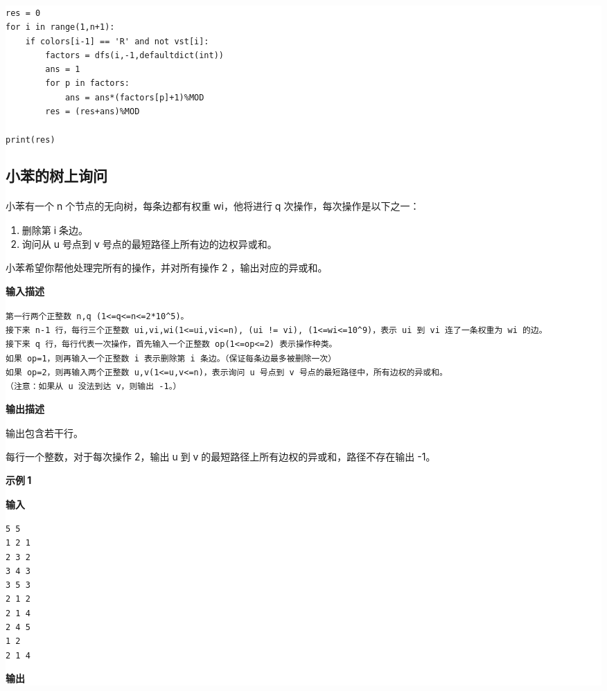 ```
res = 0
for i in range(1,n+1):
    if colors[i-1] == 'R' and not vst[i]:
        factors = dfs(i,-1,defaultdict(int))
        ans = 1
        for p in factors:
            ans = ans*(factors[p]+1)%MOD
        res = (res+ans)%MOD

print(res)
```

## **小苯的树上询问**

小苯有一个 n 个节点的无向树，每条边都有权重 wi，他将进行 q 次操作，每次操作是以下之一：

1. 删除第 i 条边。
2. 询问从 u 号点到 v 号点的最短路径上所有边的边权异或和。

小苯希望你帮他处理完所有的操作，并对所有操作 2 ，输出对应的异或和。

**输入描述**

```
第一行两个正整数 n,q (1<=q<=n<=2*10^5)。
接下来 n-1 行，每行三个正整数 ui,vi,wi(1<=ui,vi<=n), (ui != vi), (1<=wi<=10^9)，表示 ui 到 vi 连了一条权重为 wi 的边。
接下来 q 行，每行代表一次操作，首先输入一个正整数 op(1<=op<=2) 表示操作种类。
如果 op=1，则再输入一个正整数 i 表示删除第 i 条边。（保证每条边最多被删除一次）
如果 op=2，则再输入两个正整数 u,v(1<=u,v<=n)，表示询问 u 号点到 v 号点的最短路径中，所有边权的异或和。
（注意：如果从 u 没法到达 v，则输出 -1。）
```

**输出描述**

输出包含若干行。

每行一个整数，对于每次操作 2，输出 u 到 v 的最短路径上所有边权的异或和，路径不存在输出 -1。

**示例 1**

**输入**

```
5 5
1 2 1
2 3 2
3 4 3
3 5 3
2 1 2
2 1 4
2 4 5
1 2
2 1 4
```

**输出**
